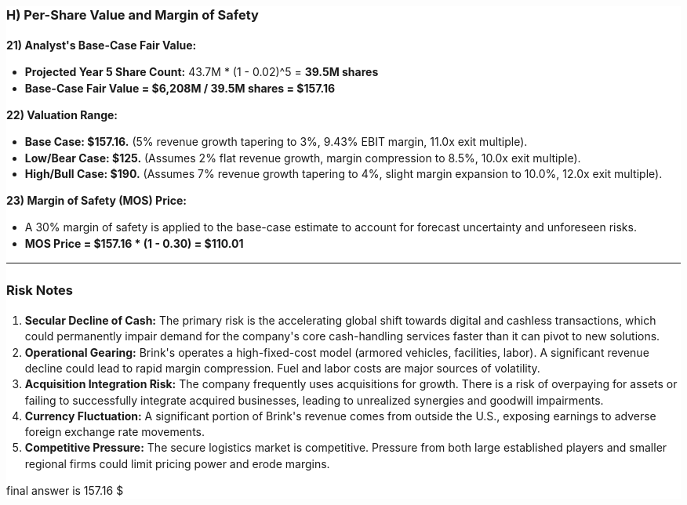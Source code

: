 ### **H) Per-Share Value and Margin of Safety**

**21) Analyst's Base-Case Fair Value:**
*   **Projected Year 5 Share Count:** 43.7M * (1 - 0.02)^5 = **39.5M shares**
*   **Base-Case Fair Value = $6,208M / 39.5M shares = $157.16**

**22) Valuation Range:**
*   **Base Case: $157.16.** (5% revenue growth tapering to 3%, 9.43% EBIT margin, 11.0x exit multiple).
*   **Low/Bear Case: $125.** (Assumes 2% flat revenue growth, margin compression to 8.5%, 10.0x exit multiple).
*   **High/Bull Case: $190.** (Assumes 7% revenue growth tapering to 4%, slight margin expansion to 10.0%, 12.0x exit multiple).

**23) Margin of Safety (MOS) Price:**
*   A 30% margin of safety is applied to the base-case estimate to account for forecast uncertainty and unforeseen risks.
*   **MOS Price = $157.16 * (1 - 0.30) = $110.01**

---

### **Risk Notes**

1.  **Secular Decline of Cash:** The primary risk is the accelerating global shift towards digital and cashless transactions, which could permanently impair demand for the company's core cash-handling services faster than it can pivot to new solutions.
2.  **Operational Gearing:** Brink's operates a high-fixed-cost model (armored vehicles, facilities, labor). A significant revenue decline could lead to rapid margin compression. Fuel and labor costs are major sources of volatility.
3.  **Acquisition Integration Risk:** The company frequently uses acquisitions for growth. There is a risk of overpaying for assets or failing to successfully integrate acquired businesses, leading to unrealized synergies and goodwill impairments.
4.  **Currency Fluctuation:** A significant portion of Brink's revenue comes from outside the U.S., exposing earnings to adverse foreign exchange rate movements.
5.  **Competitive Pressure:** The secure logistics market is competitive. Pressure from both large established players and smaller regional firms could limit pricing power and erode margins.

final answer is 157.16 $